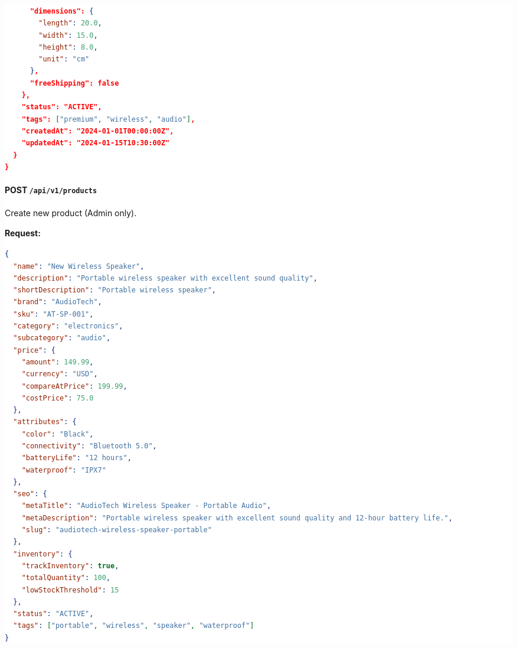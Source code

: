 ```json
      "dimensions": {
        "length": 20.0,
        "width": 15.0,
        "height": 8.0,
        "unit": "cm"
      },
      "freeShipping": false
    },
    "status": "ACTIVE",
    "tags": ["premium", "wireless", "audio"],
    "createdAt": "2024-01-01T00:00:00Z",
    "updatedAt": "2024-01-15T10:30:00Z"
  }
}
```

#### POST `/api/v1/products`

Create new product (Admin only).

**Request:**

```json
{
  "name": "New Wireless Speaker",
  "description": "Portable wireless speaker with excellent sound quality",
  "shortDescription": "Portable wireless speaker",
  "brand": "AudioTech",
  "sku": "AT-SP-001",
  "category": "electronics",
  "subcategory": "audio",
  "price": {
    "amount": 149.99,
    "currency": "USD",
    "compareAtPrice": 199.99,
    "costPrice": 75.0
  },
  "attributes": {
    "color": "Black",
    "connectivity": "Bluetooth 5.0",
    "batteryLife": "12 hours",
    "waterproof": "IPX7"
  },
  "seo": {
    "metaTitle": "AudioTech Wireless Speaker - Portable Audio",
    "metaDescription": "Portable wireless speaker with excellent sound quality and 12-hour battery life.",
    "slug": "audiotech-wireless-speaker-portable"
  },
  "inventory": {
    "trackInventory": true,
    "totalQuantity": 100,
    "lowStockThreshold": 15
  },
  "status": "ACTIVE",
  "tags": ["portable", "wireless", "speaker", "waterproof"]
}
```
